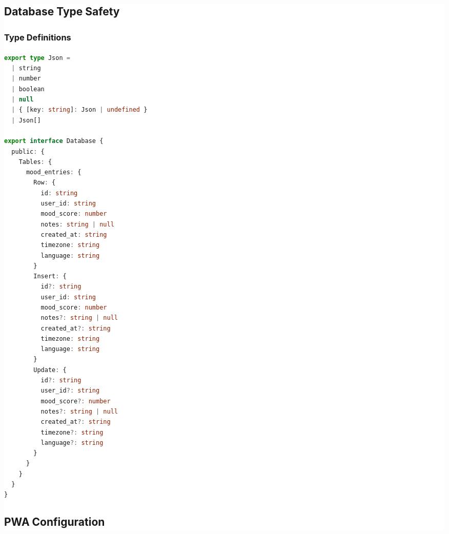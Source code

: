 ## Database Type Safety

### Type Definitions
```typescript
export type Json =
  | string
  | number
  | boolean
  | null
  | { [key: string]: Json | undefined }
  | Json[]

export interface Database {
  public: {
    Tables: {
      mood_entries: {
        Row: {
          id: string
          user_id: string
          mood_score: number
          notes: string | null
          created_at: string
          timezone: string
          language: string
        }
        Insert: {
          id?: string
          user_id: string
          mood_score: number
          notes?: string | null
          created_at?: string
          timezone: string
          language: string
        }
        Update: {
          id?: string
          user_id?: string
          mood_score?: number
          notes?: string | null
          created_at?: string
          timezone?: string
          language?: string
        }
      }
    }
  }
}
```

## PWA Configuration
